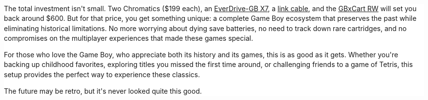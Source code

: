 The total investment isn't small. Two Chromatics (\$199 each), an [EverDrive-GB X7][everdrive], a [link cable][linkcable], and the [GBxCart RW][gbxcart] will set you back around \$600. But for that price, you get something unique: a complete Game Boy ecosystem that preserves the past while eliminating historical limitations. No more worrying about dying save batteries, no need to track down rare cartridges, and no compromises on the multiplayer experiences that made these games special.

For those who love the Game Boy, who appreciate both its history and its games, this is as good as it gets. Whether you're backing up childhood favorites, exploring titles you missed the first time around, or challenging friends to a game of Tetris, this setup provides the perfect way to experience these classics.

The future may be retro, but it's never looked quite this good.

[modretro]: https://modretro.com/
[midnight]: https://modretro.com/products/chromatic-tetris-bundle?variant=47637522776366
[gamestop]: https://www.gamestop.com/consoles-hardware/retro-consoles/products/modretro-chromatic-gamestop-exclusive/414495.html
[announcement]: https://modretro.com/blogs/blog/the-future-is-retro
[gbxcart]: https://www.gbxcart.com/
[flashgbx]: https://github.com/lesserkuma/FlashGBX
[krikzz]: https://krikzz.com/
[everdrive]: https://krikzz.com/our-products/cartridges/edgbx7.html
[linkcable]: https://www.amazon.com/dp/B09JNVH53S
